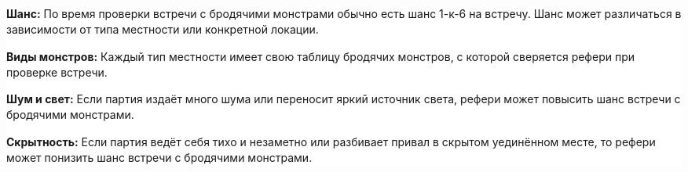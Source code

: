 **Шанс:** По время проверки встречи с бродячими монстрами обычно есть шанс 1-к-6 на встречу. Шанс может различаться в зависимости от типа местности или конкретной локации.

**Виды монстров:** Каждый тип местности имеет свою таблицу бродячих монстров, с которой сверяется рефери при проверке встречи.

**Шум и свет:** Если партия издаёт много шума или переносит яркий источник света, рефери может повысить шанс встречи с бродячими монстрами.

**Скрытность:** Если партия ведёт себя тихо и незаметно или разбивает привал в скрытом уединённом месте, то рефери может понизить шанс встречи с бродячими монстрами.